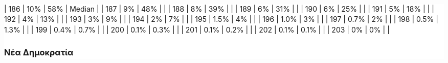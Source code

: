 | 186 | 10% | 58% | Median |
| 187 | 9% | 48% |  |
| 188 | 8% | 39% |  |
| 189 | 6% | 31% |  |
| 190 | 6% | 25% |  |
| 191 | 5% | 18% |  |
| 192 | 4% | 13% |  |
| 193 | 3% | 9% |  |
| 194 | 2% | 7% |  |
| 195 | 1.5% | 4% |  |
| 196 | 1.0% | 3% |  |
| 197 | 0.7% | 2% |  |
| 198 | 0.5% | 1.3% |  |
| 199 | 0.4% | 0.7% |  |
| 200 | 0.1% | 0.3% |  |
| 201 | 0.1% | 0.2% |  |
| 202 | 0.1% | 0.1% |  |
| 203 | 0% | 0% |  |

### Νέα Δημοκρατία
